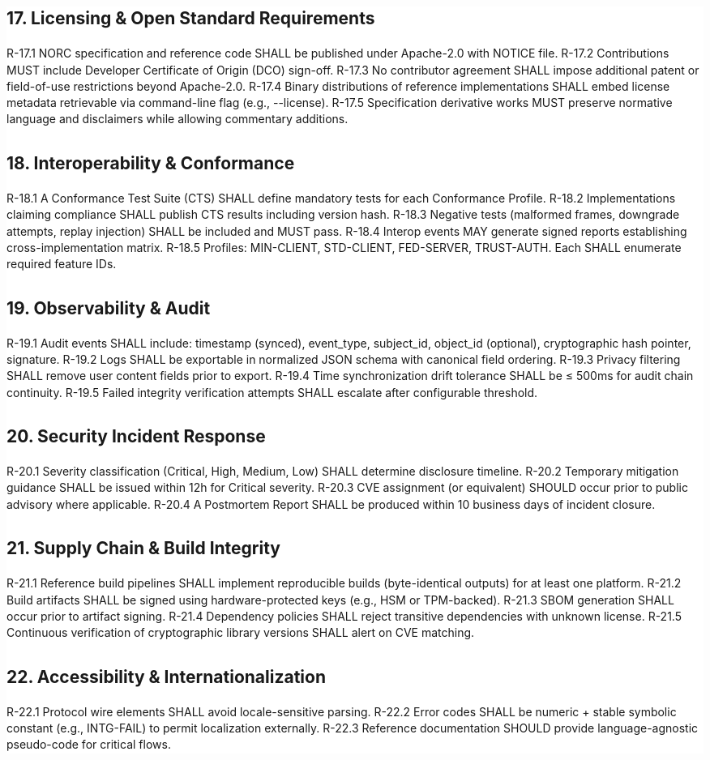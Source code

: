 ## 17. Licensing & Open Standard Requirements
R-17.1 NORC specification and reference code SHALL be published under Apache-2.0 with NOTICE file.
R-17.2 Contributions MUST include Developer Certificate of Origin (DCO) sign-off.
R-17.3 No contributor agreement SHALL impose additional patent or field-of-use restrictions beyond Apache-2.0.
R-17.4 Binary distributions of reference implementations SHALL embed license metadata retrievable via command-line flag (e.g., --license).
R-17.5 Specification derivative works MUST preserve normative language and disclaimers while allowing commentary additions.

## 18. Interoperability & Conformance
R-18.1 A Conformance Test Suite (CTS) SHALL define mandatory tests for each Conformance Profile.
R-18.2 Implementations claiming compliance SHALL publish CTS results including version hash.
R-18.3 Negative tests (malformed frames, downgrade attempts, replay injection) SHALL be included and MUST pass.
R-18.4 Interop events MAY generate signed reports establishing cross-implementation matrix.
R-18.5 Profiles: MIN-CLIENT, STD-CLIENT, FED-SERVER, TRUST-AUTH. Each SHALL enumerate required feature IDs.

## 19. Observability & Audit
R-19.1 Audit events SHALL include: timestamp (synced), event_type, subject_id, object_id (optional), cryptographic hash pointer, signature.
R-19.2 Logs SHALL be exportable in normalized JSON schema with canonical field ordering.
R-19.3 Privacy filtering SHALL remove user content fields prior to export.
R-19.4 Time synchronization drift tolerance SHALL be ≤ 500ms for audit chain continuity.
R-19.5 Failed integrity verification attempts SHALL escalate after configurable threshold.

## 20. Security Incident Response
R-20.1 Severity classification (Critical, High, Medium, Low) SHALL determine disclosure timeline.
R-20.2 Temporary mitigation guidance SHALL be issued within 12h for Critical severity.
R-20.3 CVE assignment (or equivalent) SHOULD occur prior to public advisory where applicable.
R-20.4 A Postmortem Report SHALL be produced within 10 business days of incident closure.

## 21. Supply Chain & Build Integrity
R-21.1 Reference build pipelines SHALL implement reproducible builds (byte-identical outputs) for at least one platform.
R-21.2 Build artifacts SHALL be signed using hardware-protected keys (e.g., HSM or TPM-backed).
R-21.3 SBOM generation SHALL occur prior to artifact signing.
R-21.4 Dependency policies SHALL reject transitive dependencies with unknown license.
R-21.5 Continuous verification of cryptographic library versions SHALL alert on CVE matching.

## 22. Accessibility & Internationalization
R-22.1 Protocol wire elements SHALL avoid locale-sensitive parsing.
R-22.2 Error codes SHALL be numeric + stable symbolic constant (e.g., INTG-FAIL) to permit localization externally.
R-22.3 Reference documentation SHOULD provide language-agnostic pseudo-code for critical flows.
